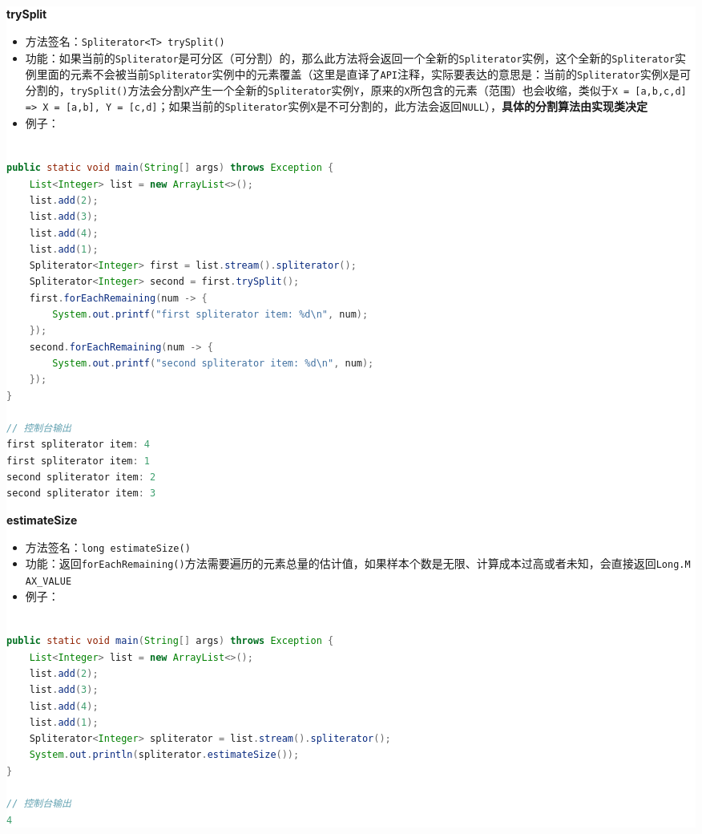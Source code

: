 **trySplit**

- 方法签名：`Spliterator<T> trySplit()`
- 功能：如果当前的`Spliterator`是可分区（可分割）的，那么此方法将会返回一个全新的`Spliterator`实例，这个全新的`Spliterator`实例里面的元素不会被当前`Spliterator`实例中的元素覆盖（这里是直译了`API`注释，实际要表达的意思是：当前的`Spliterator`实例`X`是可分割的，`trySplit()`方法会分割`X`产生一个全新的`Spliterator`实例`Y`，原来的`X`所包含的元素（范围）也会收缩，类似于`X = [a,b,c,d] => X = [a,b], Y = [c,d]`；如果当前的`Spliterator`实例`X`是不可分割的，此方法会返回`NULL`），**具体的分割算法由实现类决定**
- 例子：

```java

public static void main(String[] args) throws Exception {
    List<Integer> list = new ArrayList<>();
    list.add(2);
    list.add(3);
    list.add(4);
    list.add(1);
    Spliterator<Integer> first = list.stream().spliterator();
    Spliterator<Integer> second = first.trySplit();
    first.forEachRemaining(num -> {
        System.out.printf("first spliterator item: %d\n", num);
    });
    second.forEachRemaining(num -> {
        System.out.printf("second spliterator item: %d\n", num);
    });
}

// 控制台输出
first spliterator item: 4
first spliterator item: 1
second spliterator item: 2
second spliterator item: 3
```

**estimateSize**

- 方法签名：`long estimateSize()`
- 功能：返回`forEachRemaining()`方法需要遍历的元素总量的估计值，如果样本个数是无限、计算成本过高或者未知，会直接返回`Long.MAX_VALUE`
- 例子：

```java

public static void main(String[] args) throws Exception {
    List<Integer> list = new ArrayList<>();
    list.add(2);
    list.add(3);
    list.add(4);
    list.add(1);
    Spliterator<Integer> spliterator = list.stream().spliterator();
    System.out.println(spliterator.estimateSize());
}

// 控制台输出
4
```

